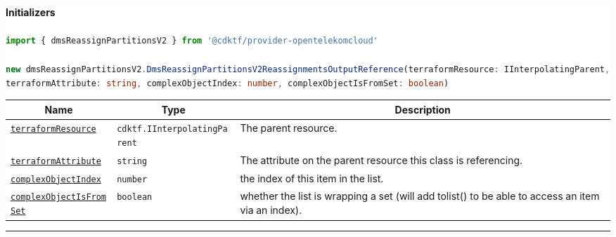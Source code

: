 #### Initializers <a name="Initializers" id="@cdktf/provider-opentelekomcloud.dmsReassignPartitionsV2.DmsReassignPartitionsV2ReassignmentsOutputReference.Initializer"></a>

```typescript
import { dmsReassignPartitionsV2 } from '@cdktf/provider-opentelekomcloud'

new dmsReassignPartitionsV2.DmsReassignPartitionsV2ReassignmentsOutputReference(terraformResource: IInterpolatingParent, terraformAttribute: string, complexObjectIndex: number, complexObjectIsFromSet: boolean)
```

| **Name** | **Type** | **Description** |
| --- | --- | --- |
| <code><a href="#@cdktf/provider-opentelekomcloud.dmsReassignPartitionsV2.DmsReassignPartitionsV2ReassignmentsOutputReference.Initializer.parameter.terraformResource">terraformResource</a></code> | <code>cdktf.IInterpolatingParent</code> | The parent resource. |
| <code><a href="#@cdktf/provider-opentelekomcloud.dmsReassignPartitionsV2.DmsReassignPartitionsV2ReassignmentsOutputReference.Initializer.parameter.terraformAttribute">terraformAttribute</a></code> | <code>string</code> | The attribute on the parent resource this class is referencing. |
| <code><a href="#@cdktf/provider-opentelekomcloud.dmsReassignPartitionsV2.DmsReassignPartitionsV2ReassignmentsOutputReference.Initializer.parameter.complexObjectIndex">complexObjectIndex</a></code> | <code>number</code> | the index of this item in the list. |
| <code><a href="#@cdktf/provider-opentelekomcloud.dmsReassignPartitionsV2.DmsReassignPartitionsV2ReassignmentsOutputReference.Initializer.parameter.complexObjectIsFromSet">complexObjectIsFromSet</a></code> | <code>boolean</code> | whether the list is wrapping a set (will add tolist() to be able to access an item via an index). |

---

